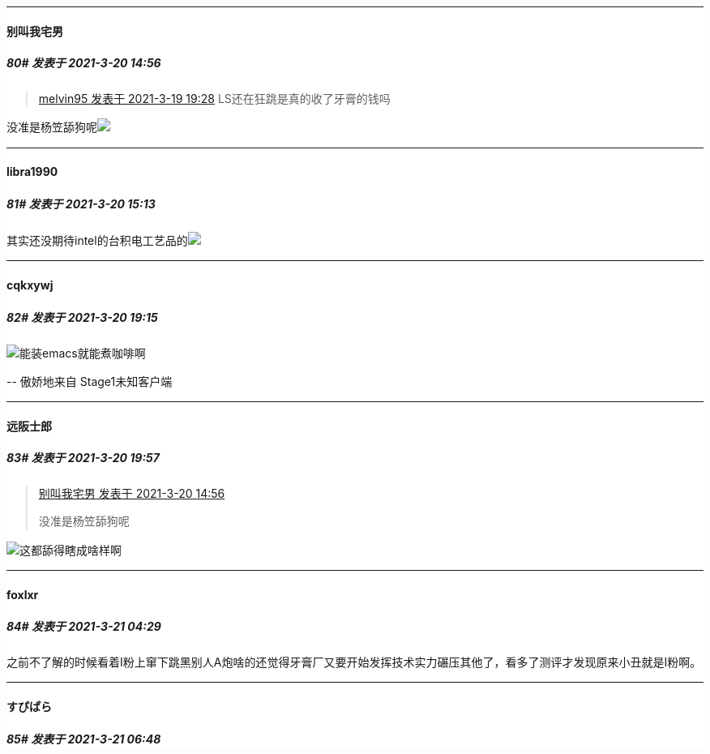 *****

####  别叫我宅男  
##### 80#       发表于 2021-3-20 14:56


<blockquote><a href="httphttps://bbs.saraba1st.com/2b/forum.php?mod=redirect&amp;goto=findpost&amp;pid=50678084&amp;ptid=1993983" target="_blank">melvin95 发表于 2021-3-19 19:28</a>
 LS还在狂跳是真的收了牙膏的钱吗</blockquote>
没准是杨笠舔狗呢<img src="https://static.saraba1st.com/image/smiley/face2017/048.png" referrerpolicy="no-referrer">


*****

####  libra1990  
##### 81#       发表于 2021-3-20 15:13


其实还没期待intel的台积电工艺品的<img src="https://static.saraba1st.com/image/smiley/face2017/074.png" referrerpolicy="no-referrer">


*****

####  cqkxywj  
##### 82#       发表于 2021-3-20 19:15


<img src="https://static.saraba1st.com/image/smiley/face2017/033.png" referrerpolicy="no-referrer">能装emacs就能煮咖啡啊

 -- 傲娇地来自 Stage1未知客户端


*****

####  远阪士郎  
##### 83#       发表于 2021-3-20 19:57


<blockquote><a href="httphttps://bbs.saraba1st.com/2b/forum.php?mod=redirect&amp;goto=findpost&amp;pid=50684023&amp;ptid=1993983" target="_blank">别叫我宅男 发表于 2021-3-20 14:56</a>

没准是杨笠舔狗呢</blockquote>
<img src="https://static.saraba1st.com/image/smiley/face2017/067.png" referrerpolicy="no-referrer">这都舔得瞎成啥样啊


*****

####  foxlxr  
##### 84#       发表于 2021-3-21 04:29


之前不了解的时候看着I粉上窜下跳黑别人A炮啥的还觉得牙膏厂又要开始发挥技术实力碾压其他了，看多了测评才发现原来小丑就是I粉啊。


*****

####  すぴぱら  
##### 85#       发表于 2021-3-21 06:48
